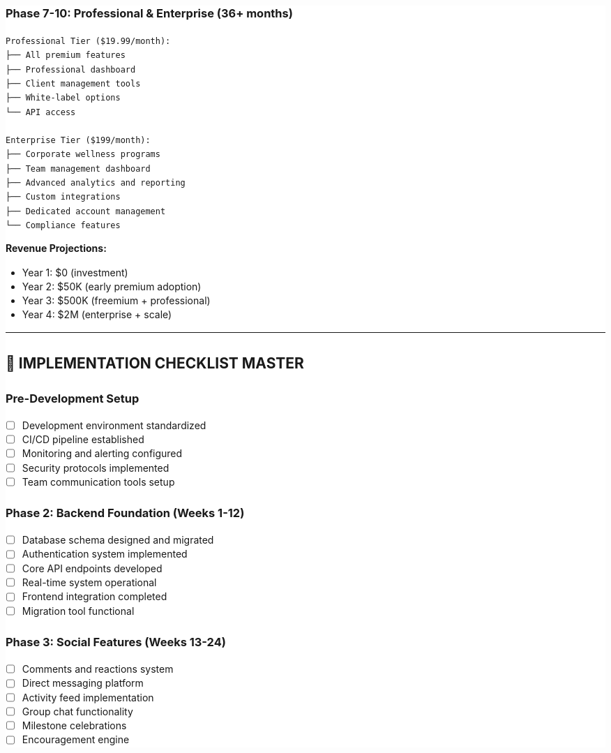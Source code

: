 ### **Phase 7-10: Professional & Enterprise (36+ months)**
```
Professional Tier ($19.99/month):
├── All premium features
├── Professional dashboard
├── Client management tools
├── White-label options
└── API access

Enterprise Tier ($199/month):
├── Corporate wellness programs
├── Team management dashboard
├── Advanced analytics and reporting
├── Custom integrations
├── Dedicated account management
└── Compliance features
```

**Revenue Projections:**
- Year 1: $0 (investment)
- Year 2: $50K (early premium adoption)
- Year 3: $500K (freemium + professional)
- Year 4: $2M (enterprise + scale)

---

## 🎯 **IMPLEMENTATION CHECKLIST MASTER**

### **Pre-Development Setup**
- [ ] Development environment standardized
- [ ] CI/CD pipeline established  
- [ ] Monitoring and alerting configured
- [ ] Security protocols implemented
- [ ] Team communication tools setup

### **Phase 2: Backend Foundation (Weeks 1-12)**
- [ ] Database schema designed and migrated
- [ ] Authentication system implemented
- [ ] Core API endpoints developed
- [ ] Real-time system operational
- [ ] Frontend integration completed
- [ ] Migration tool functional

### **Phase 3: Social Features (Weeks 13-24)** 
- [ ] Comments and reactions system
- [ ] Direct messaging platform
- [ ] Activity feed implementation
- [ ] Group chat functionality
- [ ] Milestone celebrations
- [ ] Encouragement engine
